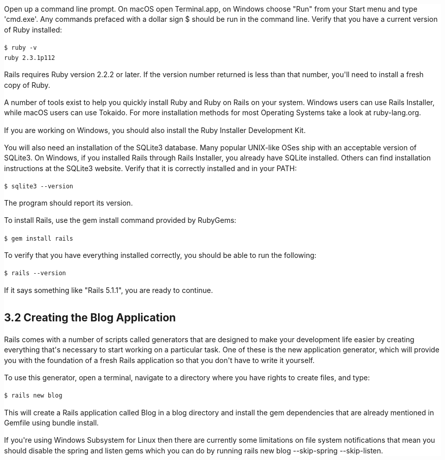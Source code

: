 Open up a command line prompt. On macOS open Terminal.app, on Windows choose "Run" from your Start menu and type 'cmd.exe'. Any commands prefaced with a dollar sign $ should be run in the command line. Verify that you have a current version of Ruby installed:

```
$ ruby -v
ruby 2.3.1p112
```

Rails requires Ruby version 2.2.2 or later. If the version number returned is less than that number, you'll need to install a fresh copy of Ruby.

A number of tools exist to help you quickly install Ruby and Ruby on Rails on your system. Windows users can use Rails Installer, while macOS users can use Tokaido. For more installation methods for most Operating Systems take a look at ruby-lang.org.

If you are working on Windows, you should also install the Ruby Installer Development Kit.

You will also need an installation of the SQLite3 database. Many popular UNIX-like OSes ship with an acceptable version of SQLite3. On Windows, if you installed Rails through Rails Installer, you already have SQLite installed. Others can find installation instructions at the SQLite3 website. Verify that it is correctly installed and in your PATH:

```
$ sqlite3 --version
```

The program should report its version.

To install Rails, use the gem install command provided by RubyGems:

```
$ gem install rails
```

To verify that you have everything installed correctly, you should be able to run the following:

```
$ rails --version
```

If it says something like "Rails 5.1.1", you are ready to continue.

## 3.2 Creating the Blog Application
Rails comes with a number of scripts called generators that are designed to make your development life easier by creating everything that's necessary to start working on a particular task. One of these is the new application generator, which will provide you with the foundation of a fresh Rails application so that you don't have to write it yourself.

To use this generator, open a terminal, navigate to a directory where you have rights to create files, and type:

```
$ rails new blog
```

This will create a Rails application called Blog in a blog directory and install the gem dependencies that are already mentioned in Gemfile using bundle install.

If you're using Windows Subsystem for Linux then there are currently some limitations on file system notifications that mean you should disable the spring and listen gems which you can do by running rails new blog --skip-spring --skip-listen.
